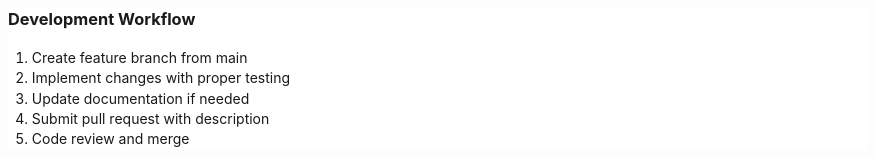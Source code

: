 ### Development Workflow
1. Create feature branch from main
2. Implement changes with proper testing
3. Update documentation if needed
4. Submit pull request with description
5. Code review and merge


